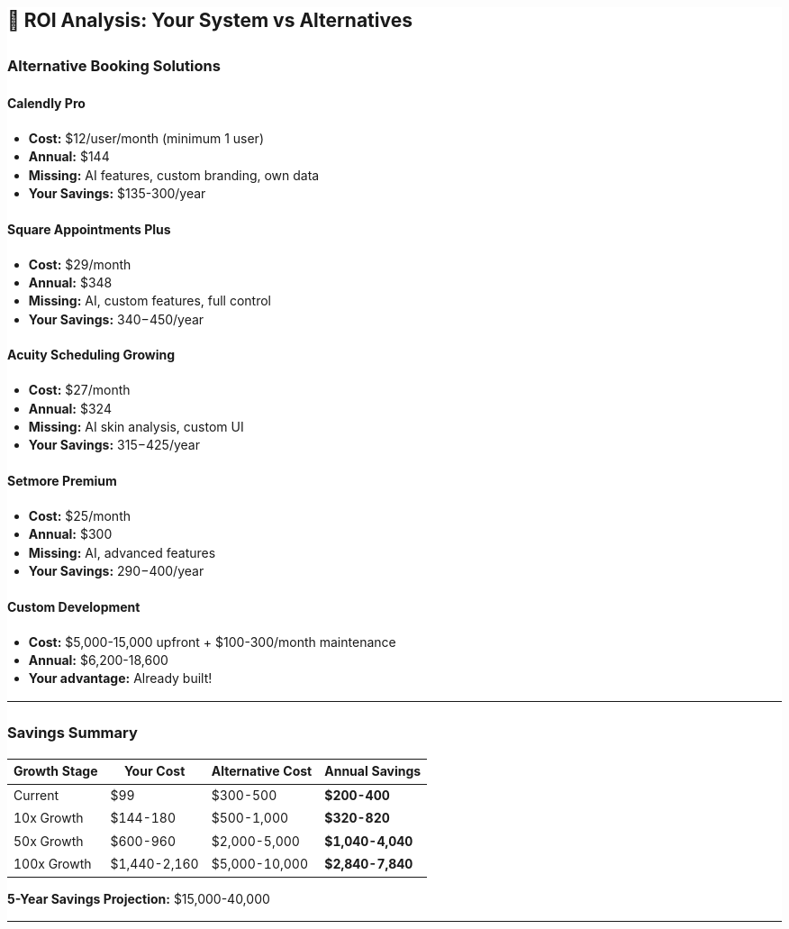 
## 🎯 ROI Analysis: Your System vs Alternatives

### Alternative Booking Solutions

#### Calendly Pro
- **Cost:** $12/user/month (minimum 1 user)
- **Annual:** $144
- **Missing:** AI features, custom branding, own data
- **Your Savings:** $135-300/year

#### Square Appointments Plus
- **Cost:** $29/month
- **Annual:** $348
- **Missing:** AI, custom features, full control
- **Your Savings:** $340-$450/year

#### Acuity Scheduling Growing
- **Cost:** $27/month
- **Annual:** $324
- **Missing:** AI skin analysis, custom UI
- **Your Savings:** $315-$425/year

#### Setmore Premium
- **Cost:** $25/month
- **Annual:** $300
- **Missing:** AI, advanced features
- **Your Savings:** $290-$400/year

#### Custom Development
- **Cost:** $5,000-15,000 upfront + $100-300/month maintenance
- **Annual:** $6,200-18,600
- **Your advantage:** Already built!

---

### Savings Summary

| Growth Stage | Your Cost | Alternative Cost | Annual Savings |
|--------------|-----------|------------------|----------------|
| Current | $99 | $300-500 | **$200-400** |
| 10x Growth | $144-180 | $500-1,000 | **$320-820** |
| 50x Growth | $600-960 | $2,000-5,000 | **$1,040-4,040** |
| 100x Growth | $1,440-2,160 | $5,000-10,000 | **$2,840-7,840** |

**5-Year Savings Projection:** $15,000-40,000

---
